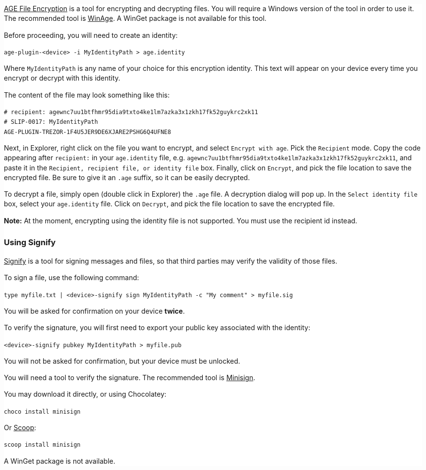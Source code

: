 [AGE File Encryption](https://age-encryption.org/) is a tool for encrypting and decrypting files. You will require a Windows version of the tool in order to use it. The recommended tool is [WinAge](https://github.com/spieglt/winage/releases). A WinGet package is not available for this tool.

Before proceeding, you will need to create an identity:
```
age-plugin-<device> -i MyIdentityPath > age.identity
```
Where `MyIdentityPath` is any name of your choice for this encryption identity. This text will appear on your device every time you encrypt or decrypt with this identity.

The content of the file may look something like this:
```
# recipient: agewnc7uu1btfhmr95dia9txto4ke1lm7azka3x1zkh17fk52guykrc2xk11
# SLIP-0017: MyIdentityPath
AGE-PLUGIN-TREZOR-1F4U5JER9DE6XJARE2PSHG6Q4UFNE8
```

Next, in Explorer, right click on the file you want to encrypt, and select `Encrypt with age`. Pick the `Recipient` mode. Copy the code appearing after `recipient:` in your `age.identity` file, e.g. `agewnc7uu1btfhmr95dia9txto4ke1lm7azka3x1zkh17fk52guykrc2xk11`, and paste it in the `Recipient, recipient file, or identity file` box. Finally, click on `Encrypt`, and pick the file location to save the encrypted file. Be sure to give it an `.age` suffix, so it can be easily decrypted.

To decrypt a file, simply open (double click in Explorer) the `.age` file. A decryption dialog will pop up. In the `Select identity file` box, select your `age.identity` file. Click on `Decrypt`, and pick the file location to save the encrypted file.

**Note:** At the moment, encrypting using the identity file is not supported. You must use the recipient id instead.

### Using Signify

[Signify](https://man.openbsd.org/OpenBSD-current/man1/signify.1) is a tool for signing messages and files, so that third parties may verify the validity of those files.

To sign a file, use the following command:
```
type myfile.txt | <device>-signify sign MyIdentityPath -c "My comment" > myfile.sig
```
You will be asked for confirmation on your device **twice**.

To verify the signature, you will first need to export your public key associated with the identity:
```
<device>-signify pubkey MyIdentityPath > myfile.pub
```
You will not be asked for confirmation, but your device must be unlocked.

You will need a tool to verify the signature. The recommended tool is [Minisign](https://github.com/jedisct1/minisign/releases).

You may download it directly, or using Chocolatey:
```
choco install minisign
```
Or [Scoop](https://github.com/ScoopInstaller/Scoop):
```
scoop install minisign
```
A WinGet package is not available.
